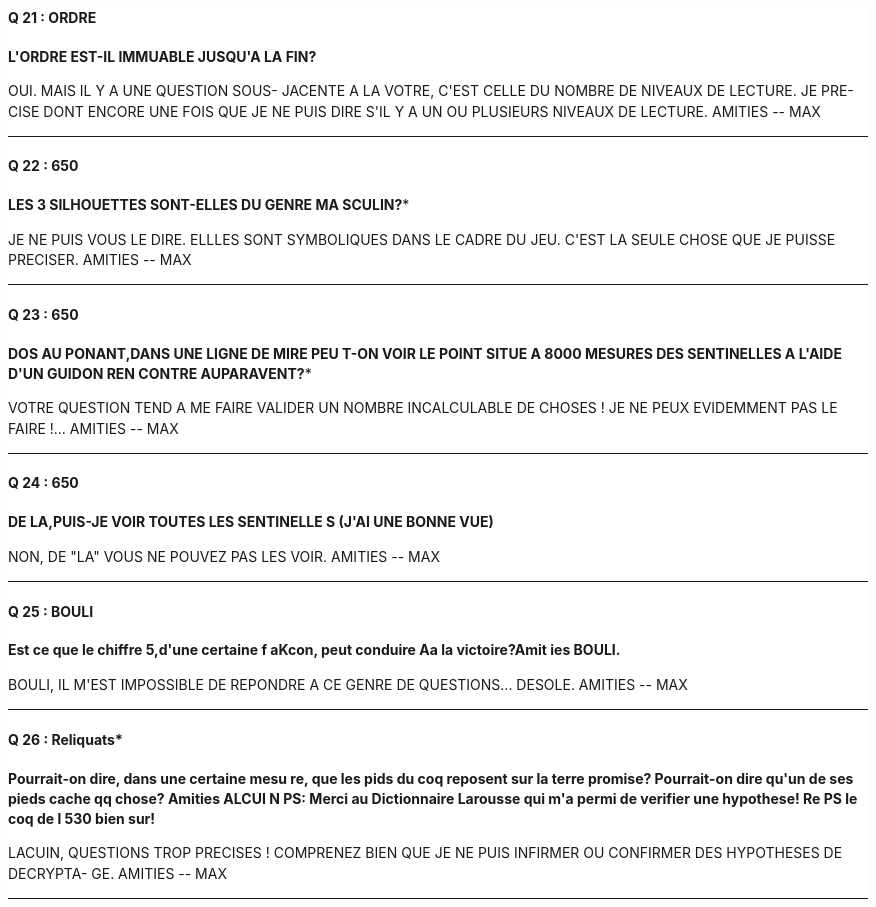 #### Q 21 : ORDRE

**L'ORDRE EST-IL IMMUABLE JUSQU'A LA FIN?**

OUI. MAIS IL Y A UNE QUESTION SOUS- JACENTE A LA
VOTRE, C'EST CELLE DU NOMBRE DE NIVEAUX DE LECTURE. JE PRE- CISE DONT
ENCORE UNE FOIS QUE JE NE PUIS DIRE S'IL Y A UN OU PLUSIEURS NIVEAUX DE
LECTURE. AMITIES -- MAX

---

#### Q 22 : 650

**LES 3 SILHOUETTES SONT-ELLES DU GENRE MA SCULIN?***

JE NE PUIS VOUS LE DIRE. ELLLES SONT SYMBOLIQUES DANS
LE CADRE DU JEU. C'EST LA SEULE CHOSE QUE JE PUISSE PRECISER. AMITIES --
 MAX

---

#### Q 23 : 650

**DOS AU PONANT,DANS UNE LIGNE DE MIRE PEU T-ON VOIR LE
POINT SITUE A 8000 MESURES  DES SENTINELLES A L'AIDE D'UN GUIDON REN
CONTRE AUPARAVENT?***

VOTRE QUESTION TEND A ME FAIRE VALIDER UN NOMBRE INCALCULABLE DE CHOSES ! JE NE PEUX EVIDEMMENT PAS LE FAIRE !... AMITIES -- MAX

---

#### Q 24 : 650

**DE LA,PUIS-JE VOIR TOUTES LES SENTINELLE S (J'AI UNE BONNE VUE)**

NON, DE "LA" VOUS NE POUVEZ PAS LES VOIR. AMITIES -- MAX

---

#### Q 25 : BOULI

**Est ce que le chiffre 5,d'une certaine f aKcon, peut conduire Aa la victoire?Amit ies BOULI.**

BOULI, IL M'EST IMPOSSIBLE DE REPONDRE A CE GENRE DE QUESTIONS... DESOLE. AMITIES -- MAX

---

#### Q 26 : Reliquats*

**Pourrait-on dire, dans une certaine mesu re, que les
pids du coq reposent sur la  terre promise? Pourrait-on dire qu'un de
ses pieds cache qq chose? Amities ALCUI N PS: Merci au Dictionnaire
Larousse qui  m'a permi de verifier une hypothese! Re PS le coq de l 530
 bien sur!**

LACUIN, QUESTIONS TROP PRECISES !  COMPRENEZ BIEN QUE
JE NE PUIS INFIRMER OU CONFIRMER DES HYPOTHESES DE DECRYPTA- GE. AMITIES
 -- MAX

---